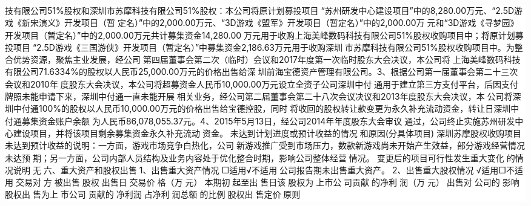 技有限公司51%股权和深圳市苏摩科技有限公司51%股权：本公司将原计划募投项目
“苏州研发中心建设项目”中的8,280.00万元、“2.5D游戏《新宋演义》开发项目（暂
定名）”中的2,000.00万元、“3D游戏《盟军》开发项目（暂定名）”中的2,000.00万
元和“3D游戏《寻梦园》开发项目（暂定名）”中的2,000.00万元共计募集资金14,280.00
万元用于收购上海美峰数码科技有限公司51%股权收购项目中；将原计划募投项目
“2.5D游戏《三国游侠》开发项目（暂定名）”中募集资金2,186.63万元用于收购深圳
市苏摩科技有限公司51%股权收购项目中。为整合优势资源，聚焦主业发展，经公司
第四届董事会第二次（临时）会议和2017年度第一次临时股东大会决议，本公司将
上海美峰数码科技有限公司71.6334%的股权以人民币25,000.00万元的价格出售给深
圳前海宝德资产管理有限公司。3、根据公司第一届董事会第二十三次会议和2010年
度股东大会决议，本公司将超募资金人民币10,000.00万元设立全资子公司深圳中付
通用于建立第三方支付平台，后因支付牌照未能申请下来，深圳中付通一直未能开展
相关业务，经公司第二届董事会第二十八次会议决议和2013年度股东大会决议，本
公司将深圳中付通100%的股权以人民币10,000.00万元的价格出售给宝德控股，同时
将收回的股权转让款变更为永久补充流动资金，转让日深圳中付通募集资金账户余额
为人民币86,078,055.37元。4、2015年5月13日，经公司2014年年度股东大会审议
通过，公司终止实施苏州研发中心建设项目，并将该项目剩余募集资金永久补充流动
资金。
未达到计划进度或预计收益的情况
和原因(分具体项目)
深圳苏摩股权收购项目未达到预计收益的说明：一方面，游戏市场竞争白热化，公司
新游戏推广受到市场压力，数款新游戏尚未开始产生效益，部分游戏经营情况未达预
期；另一方面，公司内部人员结构及业务内容处于优化整合时期，影响公司整体经营
情况。
变更后的项目可行性发生重大变化
的情况说明
无
六、重大资产和股权出售
1、出售重大资产情况
□适用√不适用
公司报告期未出售重大资产。
2、出售重大股权情况
√适用□不适用
交易对
方
被出售
股权
出售日
交易价
格（万
元）
本期初
起至出
售日该
股权为
上市公
司贡献
的净利
润（万
元）
出售对
公司的
影响
股权出
售为上
市公司
贡献的
净利润
占净利
润总额
的比例
股权出
售定价
原则
